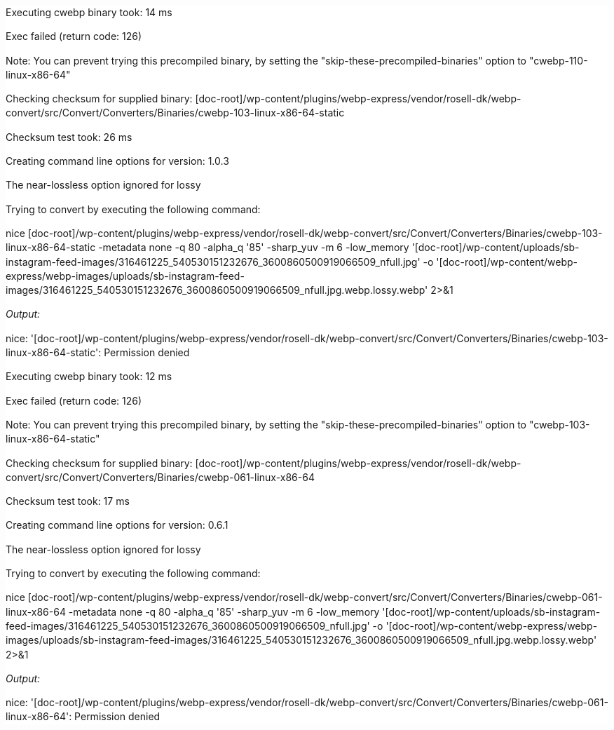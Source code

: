 
Executing cwebp binary took: 14 ms


Exec failed (return code: 126)

Note: You can prevent trying this precompiled binary, by setting the "skip-these-precompiled-binaries" option to "cwebp-110-linux-x86-64"

Checking checksum for supplied binary: [doc-root]/wp-content/plugins/webp-express/vendor/rosell-dk/webp-convert/src/Convert/Converters/Binaries/cwebp-103-linux-x86-64-static

Checksum test took: 26 ms

Creating command line options for version: 1.0.3

The near-lossless option ignored for lossy

Trying to convert by executing the following command:

nice [doc-root]/wp-content/plugins/webp-express/vendor/rosell-dk/webp-convert/src/Convert/Converters/Binaries/cwebp-103-linux-x86-64-static -metadata none -q 80 -alpha_q '85' -sharp_yuv -m 6 -low_memory '[doc-root]/wp-content/uploads/sb-instagram-feed-images/316461225_540530151232676_3600860500919066509_nfull.jpg' -o '[doc-root]/wp-content/webp-express/webp-images/uploads/sb-instagram-feed-images/316461225_540530151232676_3600860500919066509_nfull.jpg.webp.lossy.webp' 2>&1


*Output:* 

nice: '[doc-root]/wp-content/plugins/webp-express/vendor/rosell-dk/webp-convert/src/Convert/Converters/Binaries/cwebp-103-linux-x86-64-static': Permission denied


Executing cwebp binary took: 12 ms


Exec failed (return code: 126)

Note: You can prevent trying this precompiled binary, by setting the "skip-these-precompiled-binaries" option to "cwebp-103-linux-x86-64-static"

Checking checksum for supplied binary: [doc-root]/wp-content/plugins/webp-express/vendor/rosell-dk/webp-convert/src/Convert/Converters/Binaries/cwebp-061-linux-x86-64

Checksum test took: 17 ms

Creating command line options for version: 0.6.1

The near-lossless option ignored for lossy

Trying to convert by executing the following command:

nice [doc-root]/wp-content/plugins/webp-express/vendor/rosell-dk/webp-convert/src/Convert/Converters/Binaries/cwebp-061-linux-x86-64 -metadata none -q 80 -alpha_q '85' -sharp_yuv -m 6 -low_memory '[doc-root]/wp-content/uploads/sb-instagram-feed-images/316461225_540530151232676_3600860500919066509_nfull.jpg' -o '[doc-root]/wp-content/webp-express/webp-images/uploads/sb-instagram-feed-images/316461225_540530151232676_3600860500919066509_nfull.jpg.webp.lossy.webp' 2>&1


*Output:* 

nice: '[doc-root]/wp-content/plugins/webp-express/vendor/rosell-dk/webp-convert/src/Convert/Converters/Binaries/cwebp-061-linux-x86-64': Permission denied
